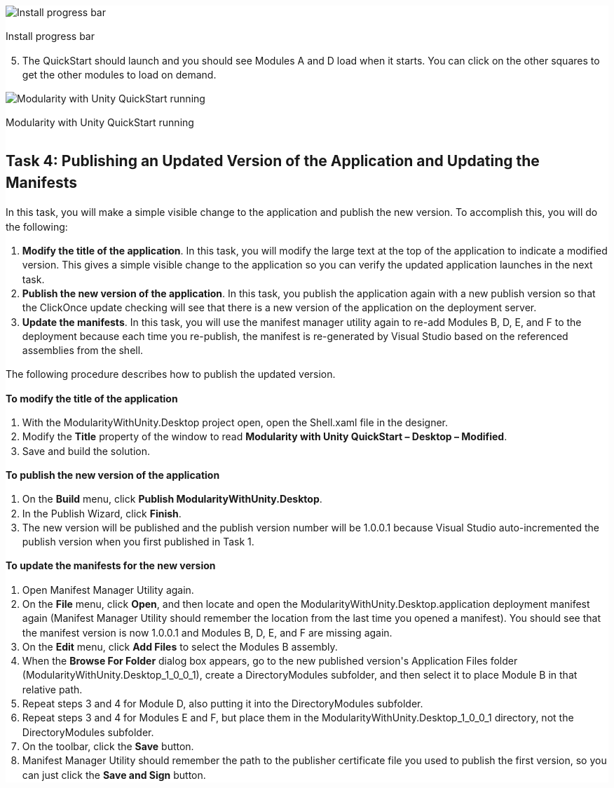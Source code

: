   ![](https://msdn.microsoft.com/en-us/Gg405497.F3D62477BD88177E52EB1B4CF88063E9(en-us,PandP.40).png "Install progress bar")

  Install progress bar

5. The QuickStart should launch and you should see Modules A and D load when it starts. You can click on the other squares to get the other modules to load on demand.

  ![](https://msdn.microsoft.com/en-us/Gg405497.B55E01DBA4B96685BE6D21C9821BAF54(en-us,PandP.40).png "Modularity with Unity QuickStart running")

  Modularity with Unity QuickStart running

## Task 4: Publishing an Updated Version of the Application and Updating the Manifests

In this task, you will make a simple visible change to the application and publish the new version. To accomplish this, you will do the following:

1. **Modify the title of the application**. In this task, you will modify the large text at the top of the application to indicate a modified version. This gives a simple visible change to the application so you can verify the updated application launches in the next task.
2. **Publish the new version of the application**. In this task, you publish the application again with a new publish version so that the ClickOnce update checking will see that there is a new version of the application on the deployment server.
3. **Update the manifests**. In this task, you will use the manifest manager utility again to re-add Modules B, D, E, and F to the deployment because each time you re-publish, the manifest is re-generated by Visual Studio based on the referenced assemblies from the shell.

The following procedure describes how to publish the updated version.

**To modify the title of the application**

1. With the ModularityWithUnity.Desktop project open, open the Shell.xaml file in the designer.
2. Modify the **Title** property of the window to read **Modularity with Unity QuickStart – Desktop – Modified**.
3. Save and build the solution.

**To publish the new version of the application**

1. On the **Build** menu, click **Publish ModularityWithUnity.Desktop**.
2. In the Publish Wizard, click **Finish**.
3. The new version will be published and the publish version number will be 1.0.0.1 because Visual Studio auto-incremented the publish version when you first published in Task 1.

**To update the manifests for the new version**

1. Open Manifest Manager Utility again.
2. On the **File** menu, click **Open**, and then locate and open the ModularityWithUnity.Desktop.application deployment manifest again (Manifest Manager Utility should remember the location from the last time you opened a manifest). You should see that the manifest version is now 1.0.0.1 and Modules B, D, E, and F are missing again.
3. On the **Edit** menu, click **Add Files** to select the Modules B assembly.
4. When the **Browse For Folder** dialog box appears, go to the new published version's Application Files folder (ModularityWithUnity.Desktop\_1\_0\_0\_1), create a DirectoryModules subfolder, and then select it to place Module B in that relative path.
5. Repeat steps 3 and 4 for Module D, also putting it into the DirectoryModules subfolder.
6. Repeat steps 3 and 4 for Modules E and F, but place them in the ModularityWithUnity.Desktop\_1\_0\_0\_1 directory, not the DirectoryModules subfolder.
7. On the toolbar, click the **Save** button.
8. Manifest Manager Utility should remember the path to the publisher certificate file you used to publish the first version, so you can just click the **Save and Sign** button.
